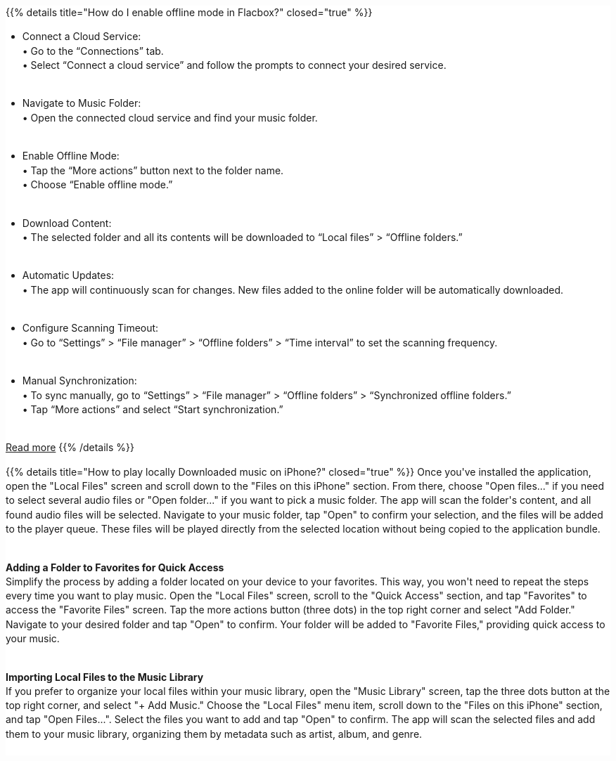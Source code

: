 {{% details title="How do I enable offline mode in Flacbox?" closed="true" %}}
- Connect a Cloud Service:<br>
 • Go to the “Connections” tab.<br>
 • Select “Connect a cloud service” and follow the prompts to connect your desired service.<br><br>

- Navigate to Music Folder:<br>
 • Open the connected cloud service and find your music folder.<br><br>

- Enable Offline Mode:<br>
 • Tap the “More actions” button next to the folder name.<br>
 • Choose “Enable offline mode.”<br><br>

- Download Content:<br>
 • The selected folder and all its contents will be downloaded to “Local files” > “Offline folders.”<br><br>

- Automatic Updates:<br>
 • The app will continuously scan for changes. New files added to the online folder will be automatically downloaded.<br><br>

- Configure Scanning Timeout:<br>
 • Go to “Settings” > “File manager” > “Offline folders” > “Time interval” to set the scanning frequency.<br><br>

- Manual Synchronization:<br>
 • To sync manually, go to “Settings” > “File manager” > “Offline folders” > “Synchronized offline folders.”<br>
 • Tap “More actions” and select “Start synchronization.”<br><br>

[Read more](https://www.everappz.com/post/play-offline-music-in-evermusic-flacbox-download-sync-from-cloud-to-local-files)
{{% /details %}}

{{% details title="How to play locally Downloaded music on iPhone?" closed="true" %}}
Once you've installed the application, open the "Local Files" screen and scroll down to the "Files on this iPhone" section. From there, choose "Open files..." if you need to select several audio files or "Open folder..." if you want to pick a music folder. The app will scan the folder's content, and all found audio files will be selected. Navigate to your music folder, tap "Open" to confirm your selection, and the files will be added to the player queue. These files will be played directly from the selected location without being copied to the application bundle.<br><br>

**Adding a Folder to Favorites for Quick Access**<br>
Simplify the process by adding a folder located on your device to your favorites. This way, you won't need to repeat the steps every time you want to play music. Open the "Local Files" screen, scroll to the "Quick Access" section, and tap "Favorites" to access the "Favorite Files" screen. Tap the more actions button (three dots) in the top right corner and select "Add Folder." Navigate to your desired folder and tap "Open" to confirm. Your folder will be added to "Favorite Files," providing quick access to your music.<br><br>

**Importing Local Files to the Music Library**<br>
If you prefer to organize your local files within your music library, open the "Music Library" screen, tap the three dots button at the top right corner, and select "+ Add Music." Choose the "Local Files" menu item, scroll down to the "Files on this iPhone" section, and tap "Open Files...". Select the files you want to add and tap "Open" to confirm. The app will scan the selected files and add them to your music library, organizing them by metadata such as artist, album, and genre.<br><br>
